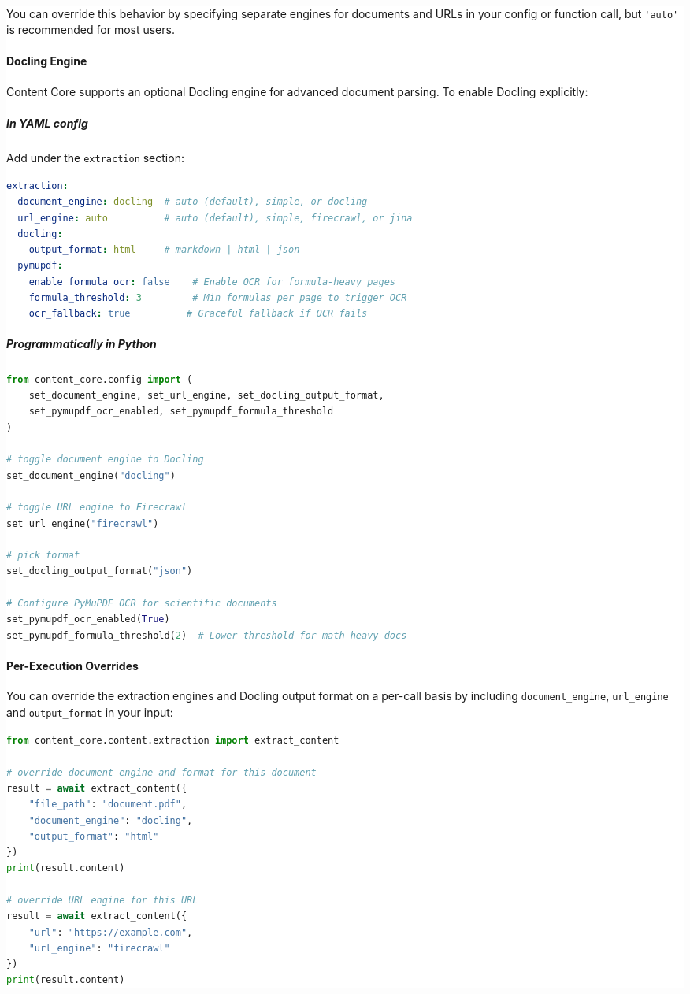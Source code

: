 You can override this behavior by specifying separate engines for documents and URLs in your config or function call, but `'auto'` is recommended for most users.

#### Docling Engine

Content Core supports an optional Docling engine for advanced document parsing. To enable Docling explicitly:

##### In YAML config
Add under the `extraction` section:
```yaml
extraction:
  document_engine: docling  # auto (default), simple, or docling
  url_engine: auto          # auto (default), simple, firecrawl, or jina
  docling:
    output_format: html     # markdown | html | json
  pymupdf:
    enable_formula_ocr: false    # Enable OCR for formula-heavy pages
    formula_threshold: 3         # Min formulas per page to trigger OCR
    ocr_fallback: true          # Graceful fallback if OCR fails
```

##### Programmatically in Python
```python
from content_core.config import (
    set_document_engine, set_url_engine, set_docling_output_format,
    set_pymupdf_ocr_enabled, set_pymupdf_formula_threshold
)

# toggle document engine to Docling
set_document_engine("docling")

# toggle URL engine to Firecrawl
set_url_engine("firecrawl")

# pick format
set_docling_output_format("json")

# Configure PyMuPDF OCR for scientific documents
set_pymupdf_ocr_enabled(True)
set_pymupdf_formula_threshold(2)  # Lower threshold for math-heavy docs
```

#### Per-Execution Overrides
You can override the extraction engines and Docling output format on a per-call basis by including `document_engine`, `url_engine` and `output_format` in your input:

```python
from content_core.content.extraction import extract_content

# override document engine and format for this document
result = await extract_content({
    "file_path": "document.pdf",
    "document_engine": "docling",
    "output_format": "html"
})
print(result.content)

# override URL engine for this URL
result = await extract_content({
    "url": "https://example.com",
    "url_engine": "firecrawl"
})
print(result.content)
```
